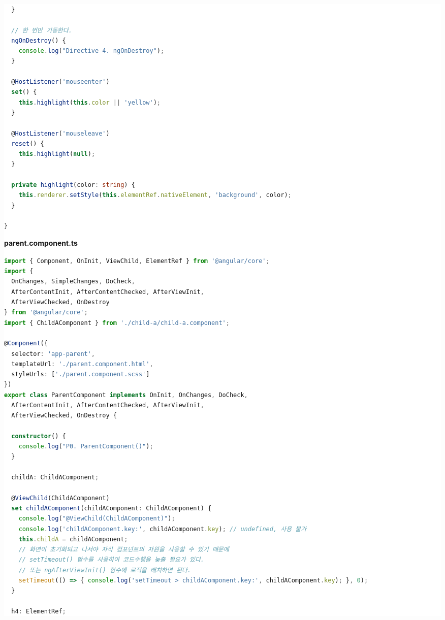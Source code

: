 ```ts
  }

  // 한 번만 기동한다.
  ngOnDestroy() {
    console.log("Directive 4. ngOnDestroy");
  }

  @HostListener('mouseenter')
  set() {
    this.highlight(this.color || 'yellow');
  }

  @HostListener('mouseleave')
  reset() {
    this.highlight(null);
  }

  private highlight(color: string) {
    this.renderer.setStyle(this.elementRef.nativeElement, 'background', color);
  }

}
```

**parent.component.ts**

```ts
import { Component, OnInit, ViewChild, ElementRef } from '@angular/core';
import {
  OnChanges, SimpleChanges, DoCheck,
  AfterContentInit, AfterContentChecked, AfterViewInit,
  AfterViewChecked, OnDestroy
} from '@angular/core';
import { ChildAComponent } from './child-a/child-a.component';

@Component({
  selector: 'app-parent',
  templateUrl: './parent.component.html',
  styleUrls: ['./parent.component.scss']
})
export class ParentComponent implements OnInit, OnChanges, DoCheck,
  AfterContentInit, AfterContentChecked, AfterViewInit,
  AfterViewChecked, OnDestroy {

  constructor() {
    console.log("P0. ParentComponent()");
  }

  childA: ChildAComponent;

  @ViewChild(ChildAComponent)
  set childAComponent(childAComponent: ChildAComponent) {
    console.log("@ViewChild(ChildAComponent)");
    console.log('childAComponent.key:', childAComponent.key); // undefined, 사용 불가
    this.childA = childAComponent;
    // 화면이 초기화되고 나서야 자식 컴포넌트의 자원을 사용할 수 있기 때문에
    // setTimeout() 함수를 사용하여 코드수행을 늦출 필요가 있다.
    // 또는 ngAfterViewInit() 함수에 로직을 배치하면 된다.
    setTimeout(() => { console.log('setTimeout > childAComponent.key:', childAComponent.key); }, 0);
  }

  h4: ElementRef;

```